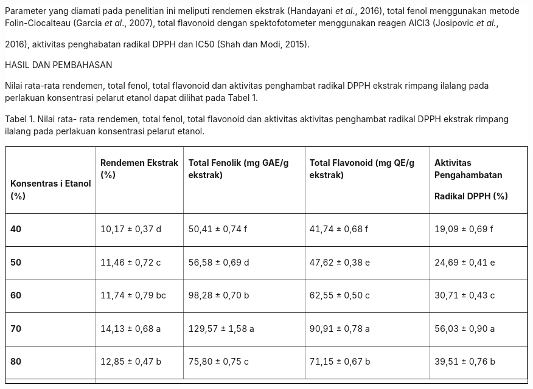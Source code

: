 <p><span class="font3">Parameter yang diamati pada penelitian ini meliputi rendemen ekstrak (Handayani </span><span class="font3" style="font-style:italic;">et al</span><span class="font3">., 2016), total fenol menggunakan metode Folin-Ciocalteau (Garcia </span><span class="font3" style="font-style:italic;">et al</span><span class="font3">., 2007), total flavonoid dengan spektofotometer menggunakan reagen AlCl3 (Josipovic </span><span class="font3" style="font-style:italic;">et al.</span><span class="font3">,</span></p>
<p><span class="font3">2016), aktivitas penghabatan radikal DPPH dan IC50 (Shah dan Modi, 2015).</span></p>
<p><span class="font3">HASIL DAN PEMBAHASAN</span></p>
<p><span class="font3">Nilai rata-rata rendemen, total fenol, total flavonoid dan aktivitas penghambat radikal DPPH ekstrak rimpang ilalang pada perlakuan konsentrasi pelarut etanol dapat dilihat pada Tabel 1.</span></p>
<p><span class="font3">Tabel 1. Nilai rata- rata rendemen, total fenol, total flavonoid dan aktivitas aktivitas penghambat radikal DPPH ekstrak rimpang ilalang pada perlakuan konsentrasi pelarut etanol.</span></p>
<table border="1">
<tr><td style="vertical-align:bottom;">
<p><span class="font1" style="font-weight:bold;">Konsentras i Etanol (%)</span></p></td><td style="vertical-align:top;">
<p><span class="font1" style="font-weight:bold;">Rendemen Ekstrak (%)</span></p></td><td style="vertical-align:top;">
<p><span class="font1" style="font-weight:bold;">Total Fenolik (mg GAE/g ekstrak)</span></p></td><td style="vertical-align:top;">
<p><span class="font1" style="font-weight:bold;">Total Flavonoid (mg QE/g ekstrak)</span></p></td><td style="vertical-align:top;">
<p><span class="font1" style="font-weight:bold;">Aktivitas Pengahambatan</span></p>
<p><span class="font1" style="font-weight:bold;">Radikal DPPH (%)</span></p></td></tr>
<tr><td style="vertical-align:bottom;">
<p><span class="font1" style="font-weight:bold;">40</span></p></td><td style="vertical-align:bottom;">
<p><span class="font1">10,17 ± 0,37 d</span></p></td><td style="vertical-align:bottom;">
<p><span class="font1">50,41 ± 0,74 f</span></p></td><td style="vertical-align:bottom;">
<p><span class="font1">41,74 ± 0,68 f</span></p></td><td style="vertical-align:bottom;">
<p><span class="font1">19,09 ± 0,69 f</span></p></td></tr>
<tr><td style="vertical-align:bottom;">
<p><span class="font1" style="font-weight:bold;">50</span></p></td><td style="vertical-align:bottom;">
<p><span class="font1">11,46 ± 0,72 c</span></p></td><td style="vertical-align:bottom;">
<p><span class="font1">56,58 ± 0,69 d</span></p></td><td style="vertical-align:bottom;">
<p><span class="font1">47,62 ± 0,38 e</span></p></td><td style="vertical-align:bottom;">
<p><span class="font1">24,69 ± 0,41 e</span></p></td></tr>
<tr><td style="vertical-align:bottom;">
<p><span class="font1" style="font-weight:bold;">60</span></p></td><td style="vertical-align:bottom;">
<p><span class="font1">11,74 ± 0,79 bc</span></p></td><td style="vertical-align:bottom;">
<p><span class="font1">98,28 ± 0,70 b</span></p></td><td style="vertical-align:bottom;">
<p><span class="font1">62,55 ± 0,50 c</span></p></td><td style="vertical-align:bottom;">
<p><span class="font1">30,71 ± 0,43 c</span></p></td></tr>
<tr><td style="vertical-align:bottom;">
<p><span class="font1" style="font-weight:bold;">70</span></p></td><td style="vertical-align:bottom;">
<p><span class="font1">14,13 ± 0,68 a</span></p></td><td style="vertical-align:bottom;">
<p><span class="font1">129,57 ± 1,58 a</span></p></td><td style="vertical-align:bottom;">
<p><span class="font1">90,91 ± 0,78 a</span></p></td><td style="vertical-align:bottom;">
<p><span class="font1">56,03 ± 0,90 a</span></p></td></tr>
<tr><td style="vertical-align:bottom;">
<p><span class="font1" style="font-weight:bold;">80</span></p></td><td style="vertical-align:bottom;">
<p><span class="font1">12,85 ± 0,47 b</span></p></td><td style="vertical-align:bottom;">
<p><span class="font1">75,80 ± 0,75 c</span></p></td><td style="vertical-align:bottom;">
<p><span class="font1">71,15 ± 0,67 b</span></p></td><td style="vertical-align:bottom;">
<p><span class="font1">39,51 ± 0,76 b</span></p></td></tr>
<tr><td style="vertical-align:bottom;">